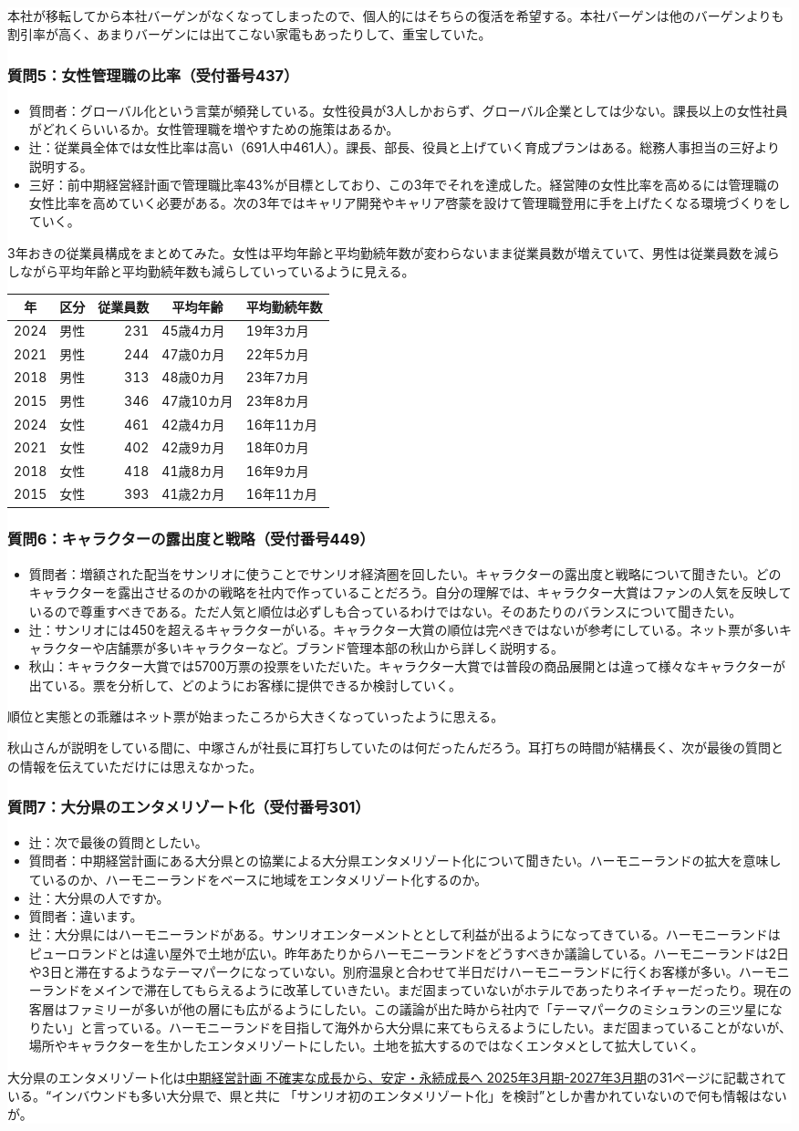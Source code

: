 本社が移転してから本社バーゲンがなくなってしまったので、個人的にはそちらの復活を希望する。本社バーゲンは他のバーゲンよりも割引率が高く、あまりバーゲンには出てこない家電もあったりして、重宝していた。

### 質問5：女性管理職の比率（受付番号437）

- 質問者：グローバル化という言葉が頻発している。女性役員が3人しかおらず、グローバル企業としては少ない。課長以上の女性社員がどれくらいいるか。女性管理職を増やすための施策はあるか。
- 辻：従業員全体では女性比率は高い（691人中461人）。課長、部長、役員と上げていく育成プランはある。総務人事担当の三好より説明する。
- 三好：前中期経営経計画で管理職比率43%が目標としており、この3年でそれを達成した。経営陣の女性比率を高めるには管理職の女性比率を高めていく必要がある。次の3年ではキャリア開発やキャリア啓蒙を設けて管理職登用に手を上げたくなる環境づくりをしていく。

3年おきの従業員構成をまとめてみた。女性は平均年齢と平均勤続年数が変わらないまま従業員数が増えていて、男性は従業員数を減らしながら平均年齢と平均勤続年数も減らしていっているように見える。

|年|区分|従業員数|平均年齢|平均勤続年数|
|----|----|---:|----|----|
|2024|男性|231|45歳4カ月|19年3カ月|
|2021|男性|244|47歳0カ月|22年5カ月|
|2018|男性|313|48歳0カ月|23年7カ月|
|2015|男性|346|47歳10カ月|23年8カ月|
|2024|女性|461|42歳4カ月|16年11カ月|
|2021|女性|402|42歳9カ月|18年0カ月|
|2018|女性|418|41歳8カ月|16年9カ月|
|2015|女性|393|41歳2カ月|16年11カ月|

### 質問6：キャラクターの露出度と戦略（受付番号449）

- 質問者：増額された配当をサンリオに使うことでサンリオ経済圏を回したい。キャラクターの露出度と戦略について聞きたい。どのキャラクターを露出させるのかの戦略を社内で作っていることだろう。自分の理解では、キャラクター大賞はファンの人気を反映しているので尊重すべきである。ただ人気と順位は必ずしも合っているわけではない。そのあたりのバランスについて聞きたい。
- 辻：サンリオには450を超えるキャラクターがいる。キャラクター大賞の順位は完ぺきではないが参考にしている。ネット票が多いキャラクターや店舗票が多いキャラクターなど。ブランド管理本部の秋山から詳しく説明する。
- 秋山：キャラクター大賞では5700万票の投票をいただいた。キャラクター大賞では普段の商品展開とは違って様々なキャラクターが出ている。票を分析して、どのようにお客様に提供できるか検討していく。

順位と実態との乖離はネット票が始まったころから大きくなっていったように思える。

秋山さんが説明をしている間に、中塚さんが社長に耳打ちしていたのは何だったんだろう。耳打ちの時間が結構長く、次が最後の質問との情報を伝えていただけには思えなかった。

### 質問7：大分県のエンタメリゾート化（受付番号301）

- 辻：次で最後の質問としたい。
- 質問者：中期経営計画にある大分県との協業による大分県エンタメリゾート化について聞きたい。ハーモニーランドの拡大を意味しているのか、ハーモニーランドをベースに地域をエンタメリゾート化するのか。
- 辻：大分県の人ですか。
- 質問者：違います。
- 辻：大分県にはハーモニーランドがある。サンリオエンターメントととして利益が出るようになってきている。ハーモニーランドはピューロランドとは違い屋外で土地が広い。昨年あたりからハーモニーランドをどうすべきか議論している。ハーモニーランドは2日や3日と滞在するようなテーマパークになっていない。別府温泉と合わせて半日だけハーモニーランドに行くお客様が多い。ハーモニーランドをメインで滞在してもらえるように改革していきたい。まだ固まっていないがホテルであったりネイチャーだったり。現在の客層はファミリーが多いが他の層にも広がるようにしたい。この議論が出た時から社内で「テーマパークのミシュランの三ツ星になりたい」と言っている。ハーモニーランドを目指して海外から大分県に来てもらえるようにしたい。まだ固まっていることがないが、場所やキャラクターを生かしたエンタメリゾートにしたい。土地を拡大するのではなくエンタメとして拡大していく。

大分県のエンタメリゾート化は[中期経営計画 不確実な成長から、安定・永続成長へ 2025年3月期-2027年3月期](https://ssl4.eir-parts.net/doc/8136/ir_material_for_fiscal_ym8/155707/00.pdf)の31ページに記載されている。“インバウンドも多い大分県で、県と共に 「サンリオ初のエンタメリゾート化」を検討”としか書かれていないので何も情報はないが。
